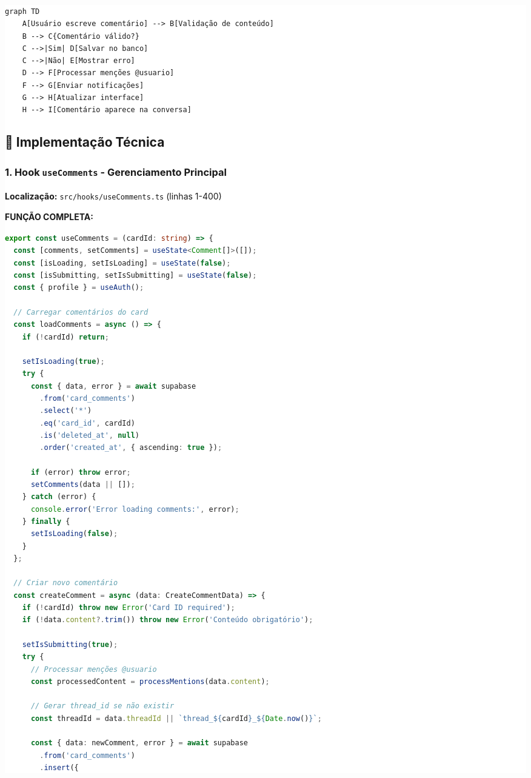 ```mermaid
graph TD
    A[Usuário escreve comentário] --> B[Validação de conteúdo]
    B --> C{Comentário válido?}
    C -->|Sim| D[Salvar no banco]
    C -->|Não| E[Mostrar erro]
    D --> F[Processar menções @usuario]
    F --> G[Enviar notificações]
    G --> H[Atualizar interface]
    H --> I[Comentário aparece na conversa]
```

## 🔧 Implementação Técnica

### 1. Hook `useComments` - Gerenciamento Principal

**Localização:** `src/hooks/useComments.ts` (linhas 1-400)

**FUNÇÃO COMPLETA:**
```typescript
export const useComments = (cardId: string) => {
  const [comments, setComments] = useState<Comment[]>([]);
  const [isLoading, setIsLoading] = useState(false);
  const [isSubmitting, setIsSubmitting] = useState(false);
  const { profile } = useAuth();

  // Carregar comentários do card
  const loadComments = async () => {
    if (!cardId) return;
    
    setIsLoading(true);
    try {
      const { data, error } = await supabase
        .from('card_comments')
        .select('*')
        .eq('card_id', cardId)
        .is('deleted_at', null)
        .order('created_at', { ascending: true });

      if (error) throw error;
      setComments(data || []);
    } catch (error) {
      console.error('Error loading comments:', error);
    } finally {
      setIsLoading(false);
    }
  };

  // Criar novo comentário
  const createComment = async (data: CreateCommentData) => {
    if (!cardId) throw new Error('Card ID required');
    if (!data.content?.trim()) throw new Error('Conteúdo obrigatório');
    
    setIsSubmitting(true);
    try {
      // Processar menções @usuario
      const processedContent = processMentions(data.content);
      
      // Gerar thread_id se não existir
      const threadId = data.threadId || `thread_${cardId}_${Date.now()}`;
      
      const { data: newComment, error } = await supabase
        .from('card_comments')
        .insert({
```